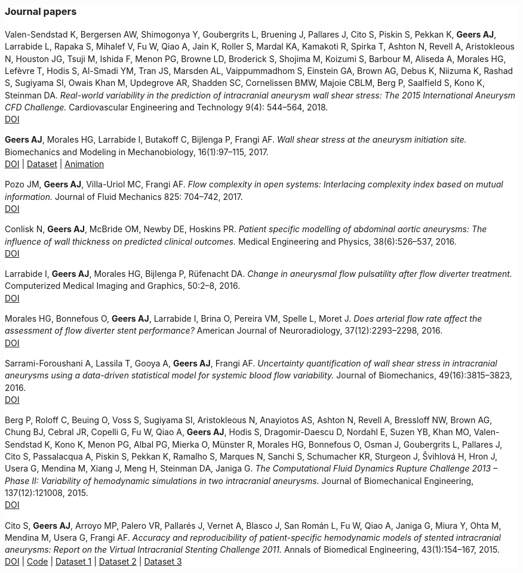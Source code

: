 ### Journal papers

Valen-Sendstad K, Bergersen AW, Shimogonya Y, Goubergrits L, Bruening J, Pallares J, Cito S, Piskin S, Pekkan K, **Geers AJ**, Larrabide L, Rapaka S, Mihalef V, Fu W, Qiao A, Jain K, Roller S, Mardal KA, Kamakoti R, Spirka T, Ashton N, Revell A, Aristokleous N, Houston JG, Tsuji M, Ishida F, Menon PG, Browne LD, Broderick S, Shojima M, Koizumi S, Barbour M, Aliseda A, Morales HG, Lefèvre T, Hodis S, Al-Smadi YM, Tran JS, Marsden AL, Vaippummadhom S, Einstein GA, Brown AG, Debus K, Niizuma K, Rashad S, Sugiyama SI, Owais Khan M, Updegrove AR, Shadden SC, Cornelissen BMW, Majoie CBLM, Berg P, Saalfield S, Kono K, Steinman DA. *Real-world variability in the prediction of intracranial aneurysm wall shear stress: The 2015 International Aneurysm CFD Challenge.* Cardiovascular Engineering and Technology 9(4): 544–564, 2018.<br>
[DOI](https://doi.org/10.1007/s13239-018-00374-2)

**Geers AJ**, Morales HG, Larrabide I, Butakoff C, Bijlenga P, Frangi AF. *Wall shear stress at the aneurysm initiation site.* Biomechanics and Modeling in Mechanobiology, 16(1):97–115, 2017.<br>
[DOI](https://doi.org/10.1007/s10237-016-0804-3) | [Dataset](https://dx.doi.org/10.6084/m9.figshare.1159108) | [Animation](https://doi.org/10.6084/m9.figshare.1153934)

Pozo JM, **Geers AJ**, Villa-Uriol MC, Frangi AF. *Flow complexity in open systems: Interlacing complexity index based on mutual information.* Journal of Fluid Mechanics 825: 704–742, 2017.<br>
[DOI](https://doi.org/10.1017/jfm.2017.392)

Conlisk N, **Geers AJ**, McBride OM, Newby DE, Hoskins PR. *Patient specific modelling of abdominal aortic aneurysms: The influence of wall thickness on predicted clinical outcomes.* Medical Engineering and Physics, 38(6):526–537, 2016.<br>
[DOI](https://doi.org/10.1016/j.medengphy.2016.03.003)

Larrabide I, **Geers AJ**, Morales HG, Bijlenga P, Rüfenacht DA. *Change in aneurysmal flow pulsatility after flow diverter treatment.* Computerized Medical Imaging and Graphics, 50:2–8, 2016.<br>
[DOI](https://doi.org/10.1016/j.compmedimag.2015.01.008)

Morales HG, Bonnefous O, **Geers AJ**, Larrabide I, Brina O, Pereira VM, Spelle L, Moret J. *Does arterial flow rate affect the assessment of flow diverter stent performance?* American Journal of Neuroradiology, 37(12):2293–2298, 2016.<br>
[DOI](https://doi.org/10.3174/ajnr.A4933)

Sarrami-Foroushani A, Lassila T, Gooya A, **Geers AJ**, Frangi AF. *Uncertainty quantification of wall shear stress in intracranial aneurysms using a data-driven statistical model for systemic blood flow variability.* Journal of Biomechanics, 49(16):3815–3823, 2016.<br>
[DOI](https://doi.org/10.1016/j.jbiomech.2016.10.005)

Berg P, Roloff C, Beuing O, Voss S, Sugiyama SI, Aristokleous N, Anayiotos AS, Ashton N, Revell A, Bressloff NW, Brown AG, Chung BJ, Cebral JR, Copelli G, Fu W, Qiao A, **Geers AJ**, Hodis S, Dragomir-Daescu D, Nordahl E, Suzen YB, Khan MO, Valen-Sendstad K, Kono K, Menon PG, Albal PG, Mierka O, Münster R, Morales HG, Bonnefous O, Osman J, Goubergrits L, Pallares J, Cito S, Passalacqua A, Piskin S, Pekkan K, Ramalho S, Marques N, Sanchi S, Schumacher KR, Sturgeon J, Švihlová H, Hron J, Usera G, Mendina M, Xiang J, Meng H, Steinman DA, Janiga G. *The Computational Fluid Dynamics Rupture Challenge 2013 – Phase II: Variability of hemodynamic simulations in two intracranial aneurysms.* Journal of Biomechanical Engineering, 137(12):121008, 2015.<br>
[DOI](https://doi.org/10.1115/1.4031794)

Cito S, **Geers AJ**, Arroyo MP, Palero VR, Pallarés J, Vernet A, Blasco J, San Román L, Fu W, Qiao A, Janiga G, Miura Y, Ohta M, Mendina M, Usera G, Frangi AF. *Accuracy and reproducibility of patient-specific hemodynamic models of stented intracranial aneurysms: Report on the Virtual Intracranial Stenting Challenge 2011.* Annals of Biomedical Engineering, 43(1):154–167, 2015.<br>
[DOI](https://doi.org/10.1007/s10439-014-1082-9) | [Code](https://github.com/ajgeers/visc11) | [Dataset 1](http://dx.doi.org/10.6084/m9.figshare.1060443) | [Dataset 2](http://dx.doi.org/10.6084/m9.figshare.1060453) | [Dataset 3](http://dx.doi.org/10.6084/m9.figshare.1060464)
